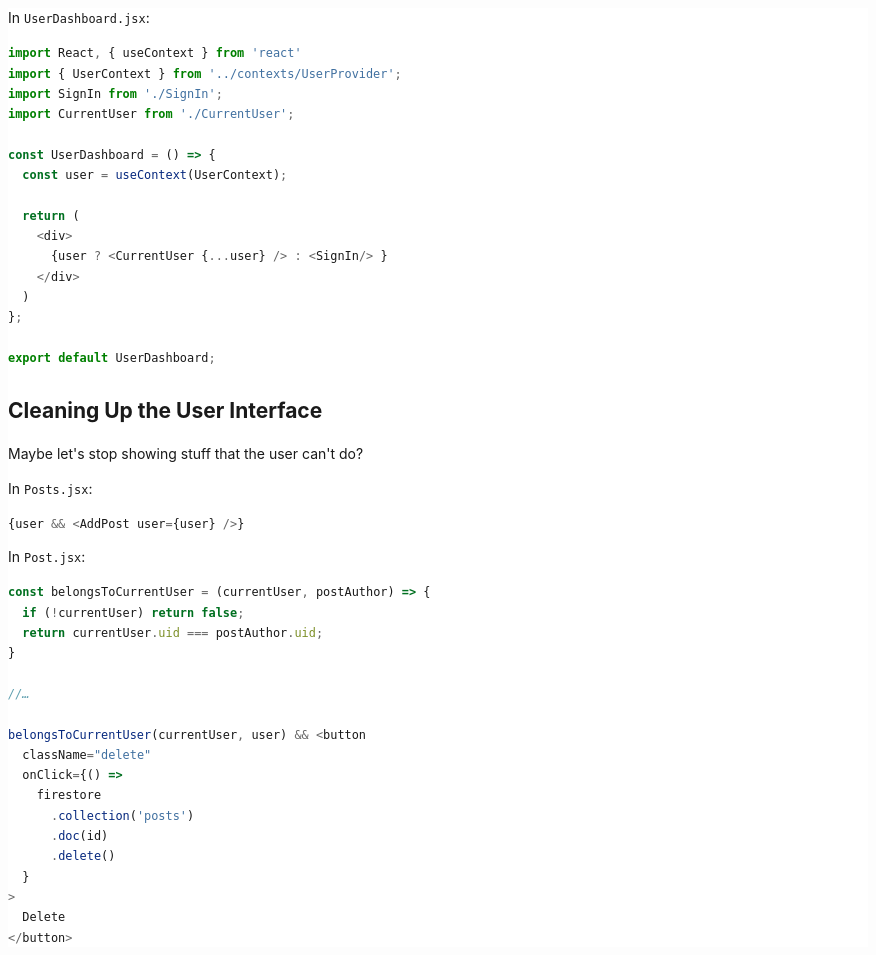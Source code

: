In `UserDashboard.jsx`:

```js
import React, { useContext } from 'react'
import { UserContext } from '../contexts/UserProvider';
import SignIn from './SignIn';
import CurrentUser from './CurrentUser';

const UserDashboard = () => {
  const user = useContext(UserContext);

  return (
    <div>
      {user ? <CurrentUser {...user} /> : <SignIn/> }
    </div>
  )
};

export default UserDashboard;
```


## Cleaning Up the User Interface

Maybe let's stop showing stuff that the user can't do?

In `Posts.jsx`:

```js
{user && <AddPost user={user} />}
```

In `Post.jsx`:

```js
const belongsToCurrentUser = (currentUser, postAuthor) => {
  if (!currentUser) return false;
  return currentUser.uid === postAuthor.uid;
}

//…

belongsToCurrentUser(currentUser, user) && <button
  className="delete"
  onClick={() =>
    firestore
      .collection('posts')
      .doc(id)
      .delete()
  }
>
  Delete
</button>
```
